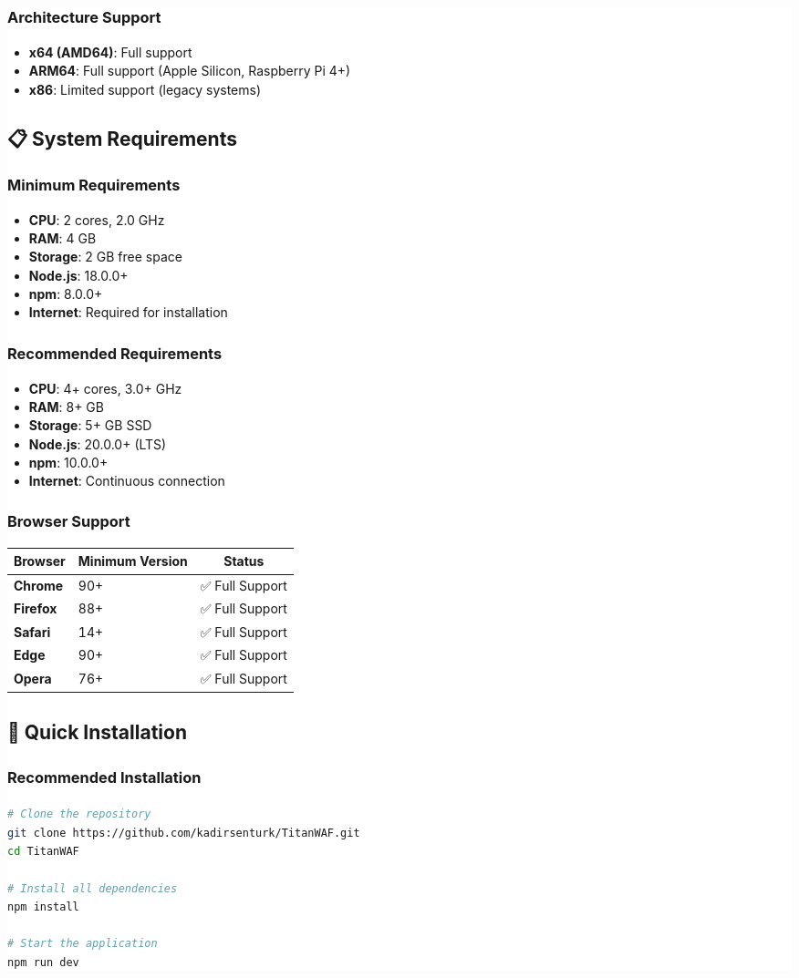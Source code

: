 ### Architecture Support
- **x64 (AMD64)**: Full support
- **ARM64**: Full support (Apple Silicon, Raspberry Pi 4+)
- **x86**: Limited support (legacy systems)

## 📋 System Requirements

### Minimum Requirements
- **CPU**: 2 cores, 2.0 GHz
- **RAM**: 4 GB
- **Storage**: 2 GB free space
- **Node.js**: 18.0.0+
- **npm**: 8.0.0+
- **Internet**: Required for installation

### Recommended Requirements
- **CPU**: 4+ cores, 3.0+ GHz
- **RAM**: 8+ GB
- **Storage**: 5+ GB SSD
- **Node.js**: 20.0.0+ (LTS)
- **npm**: 10.0.0+
- **Internet**: Continuous connection

### Browser Support
| Browser | Minimum Version | Status |
|---------|----------------|--------|
| **Chrome** | 90+ | ✅ Full Support |
| **Firefox** | 88+ | ✅ Full Support |
| **Safari** | 14+ | ✅ Full Support |
| **Edge** | 90+ | ✅ Full Support |
| **Opera** | 76+ | ✅ Full Support |

## 🚀 Quick Installation

### Recommended Installation
```bash
# Clone the repository
git clone https://github.com/kadirsenturk/TitanWAF.git
cd TitanWAF

# Install all dependencies
npm install

# Start the application
npm run dev
```
